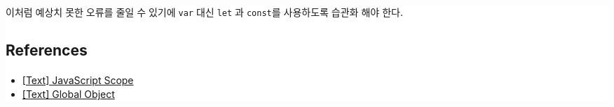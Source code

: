 이처럼 예상치 못한 오류를 줄일 수 있기에 <code>var</code> 대신 <code>let</code> 과 <code>const</code>를 사용하도록 습관화 해야 한다.


## References
- <a href="https://www.w3schools.com/js/js_scope.asp" target="_blank">[Text] JavaScript Scope</a>
- <a href="https://developer.mozilla.org/en-US/docs/Glossary/Global_object" target="_blank">[Text] Global Object</a>